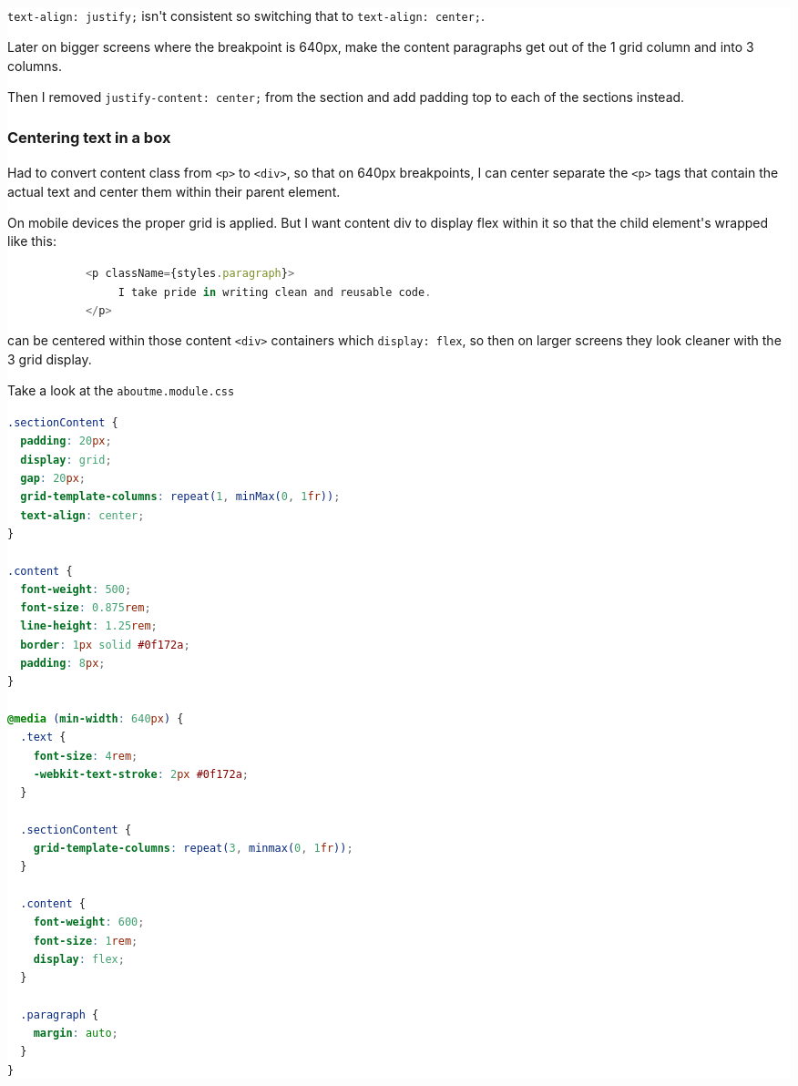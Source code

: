`text-align: justify;` isn't consistent so switching that to `text-align: center;`.


Later on bigger screens where the breakpoint is 640px, make the content paragraphs get out of the 1 grid column and into 3 columns. 


Then I removed `justify-content: center;` from the section and add padding top to each of the sections instead.

### Centering text in a box

Had to convert content class from `<p>` to `<div>`, so that on 640px breakpoints, I can center separate the `<p>` tags that contain the actual text and center them within their parent element. 

On mobile devices the proper grid is applied. But I want content div to display flex within it so that the child element's wrapped like this: 

```js
            <p className={styles.paragraph}>
             	 I take pride in writing clean and reusable code.
            </p>
```
can be centered within those content `<div>` containers which `display: flex`, so then on larger screens they look cleaner with the 3 grid display.

Take a look at the `aboutme.module.css`

```css
.sectionContent {
  padding: 20px;
  display: grid;
  gap: 20px; 
  grid-template-columns: repeat(1, minMax(0, 1fr));
  text-align: center;
}

.content {
  font-weight: 500;
  font-size: 0.875rem;
  line-height: 1.25rem;
  border: 1px solid #0f172a;
  padding: 8px;
}

@media (min-width: 640px) {
  .text {
    font-size: 4rem;
    -webkit-text-stroke: 2px #0f172a;
  }

  .sectionContent {
    grid-template-columns: repeat(3, minmax(0, 1fr));
  }

  .content {
    font-weight: 600;
    font-size: 1rem;
    display: flex;
  }

  .paragraph {
    margin: auto;
  }
}
``` 

